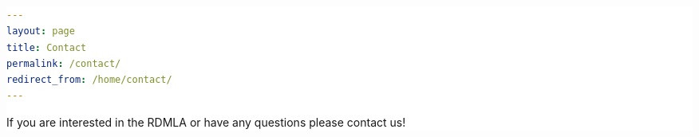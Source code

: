 ```yaml
---
layout: page
title: Contact
permalink: /contact/
redirect_from: /home/contact/
---
```


<p>If you are interested in the RDMLA or have any questions please contact us!</p>

  <iframe src="https://docs.google.com/forms/d/e/1FAIpQLScUTQzuwYyGMb9vHVDU8QrEm5ToyuI6-XIXHFIBpKqB8RTRoA/viewform?embedded=true" frameborder="0" height="100%" width="100%"></iframe>
